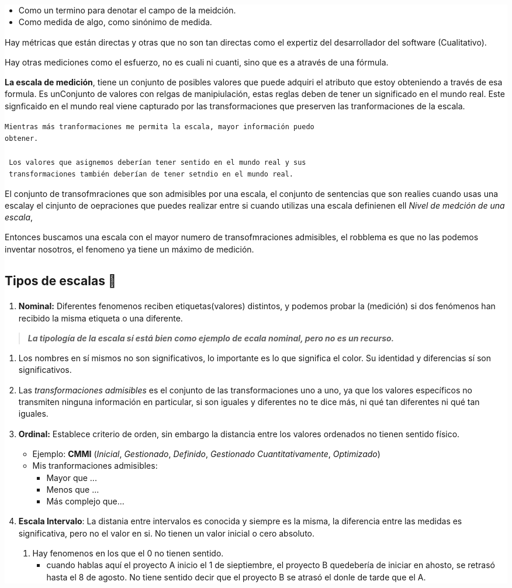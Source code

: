 -  Como un termino para denotar el campo de la meidción.
-  Como medida de algo, como sinónimo de medida.

Hay métricas que están directas y otras que no son tan directas como el expertiz del desarrollador del software (Cualitativo).

Hay otras mediciones como el esfuerzo, no es cuali ni cuanti, sino que es a através de una fórmula. 

**La escala de medición**, tiene un conjunto de posibles valores que puede adquiri el atributo que estoy obteniendo a través de esa formula. Es unConjunto de valores con relgas de manipiulación, estas reglas deben de tener un significado en el mundo real. Este signficaido en el mundo real viene capturado por las transformaciones que preserven las tranformaciones de la escala.

	Mientras más tranformaciones me permita la escala, mayor información puedo   
	obtener.

	 Los valores que asignemos deberían tener sentido en el mundo real y sus 
	 transformaciones también deberían de tener setndio en el mundo real.

El conjunto de transofmraciones que son admisibles por una escala, el conjunto de sentencias que son realies cuando usas una escalay el cinjunto de oepraciones que puedes realizar entre si cuando utilizas una escala definienen ell *Nivel de medción de una escala*, 

Entonces buscamos una escala con el mayor numero de transofmraciones admisibles, el robblema es que no las podemos inventar nosotros, el fenomeno ya tiene un máximo de medición.


## Tipos de escalas 

1. **Nominal:** Diferentes fenomenos reciben etiquetas(valores) distintos, y podemos probar la (medición) si dos fenómenos han recibido la misma etiqueta o una diferente. 

> ***La tipología de la escala sí está bien como ejemplo de ecala nominal, pero no es un recurso.***
   
1. Los nombres en sí mismos no son significativos, lo importante es lo que 
	significa el color. Su identidad y diferencias sí son significativos.	   

2. Las *transformaciones admisibles* es el conjunto de las transformaciones uno 
	a uno, ya que los valores específicos no transmiten ninguna información en 
	particular, si son iguales y diferentes no te dice más, ni qué tan diferentes 
	ni qué tan iguales.

2. **Ordinal:** Establece criterio de orden, sin embargo la distancia entre los valores ordenados no tienen sentido físico. 
	- Ejemplo: **CMMI** (*Inicial*, *Gestionado*, *Definido*, *Gestionado* *Cuantitativamente*, *Optimizado*)
	- Mis tranformaciones admisibles:
		- Mayor que ...
		- Menos que ...
		- Más complejo que...

3. **Escala Intervalo**: La distania entre intervalos es conocida y siempre es la misma, la diferencia entre las medidas es significativa, pero no el valor en si. No tienen un valor inicial o cero absoluto.
	1. Hay fenomenos en los que el 0 no tienen sentido.
		- cuando hablas aquí el proyecto A inicio el 1 de sieptiembre, el proyecto B quedebería de iniciar en ahosto, se retrasó hasta el 8 de agosto. No tiene sentido decir que el proyecto B se atrasó el donle de tarde que el A.
		  
